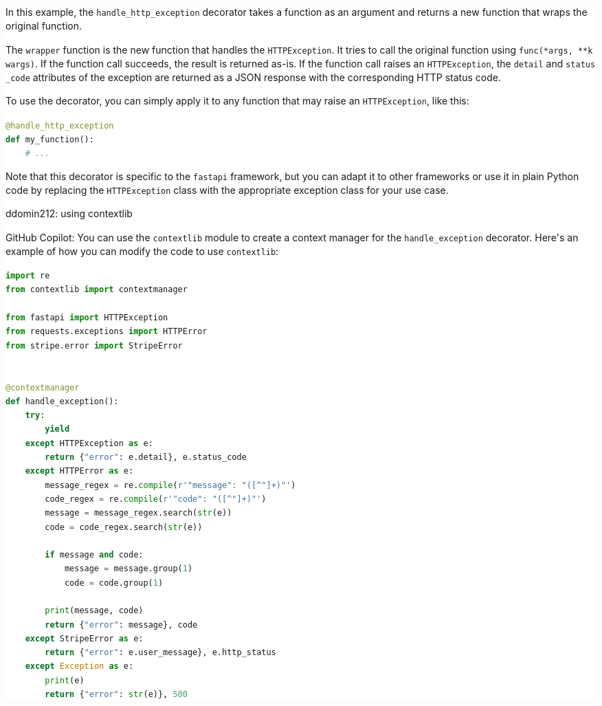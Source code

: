 In this example, the `handle_http_exception` decorator takes a function as an argument and returns a new function that wraps the original function.

The `wrapper` function is the new function that handles the `HTTPException`. It tries to call the original function using `func(*args, **kwargs)`. If the function call succeeds, the result is returned as-is. If the function call raises an `HTTPException`, the `detail` and `status_code` attributes of the exception are returned as a JSON response with the corresponding HTTP status code.

To use the decorator, you can simply apply it to any function that may raise an `HTTPException`, like this:

```python
@handle_http_exception
def my_function():
    # ...
```

Note that this decorator is specific to the `fastapi` framework, but you can adapt it to other frameworks or use it in plain Python code by replacing the `HTTPException` class with the appropriate exception class for your use case.

ddomin212: using contextlib

GitHub Copilot: You can use the `contextlib` module to create a context manager for the `handle_exception` decorator. Here's an example of how you can modify the code to use `contextlib`:

```python
import re
from contextlib import contextmanager

from fastapi import HTTPException
from requests.exceptions import HTTPError
from stripe.error import StripeError


@contextmanager
def handle_exception():
    try:
        yield
    except HTTPException as e:
        return {"error": e.detail}, e.status_code
    except HTTPError as e:
        message_regex = re.compile(r'"message": "([^"]+)"')
        code_regex = re.compile(r'"code": "([^"]+)"')
        message = message_regex.search(str(e))
        code = code_regex.search(str(e))

        if message and code:
            message = message.group(1)
            code = code.group(1)

        print(message, code)
        return {"error": message}, code
    except StripeError as e:
        return {"error": e.user_message}, e.http_status
    except Exception as e:
        print(e)
        return {"error": str(e)}, 500
```
